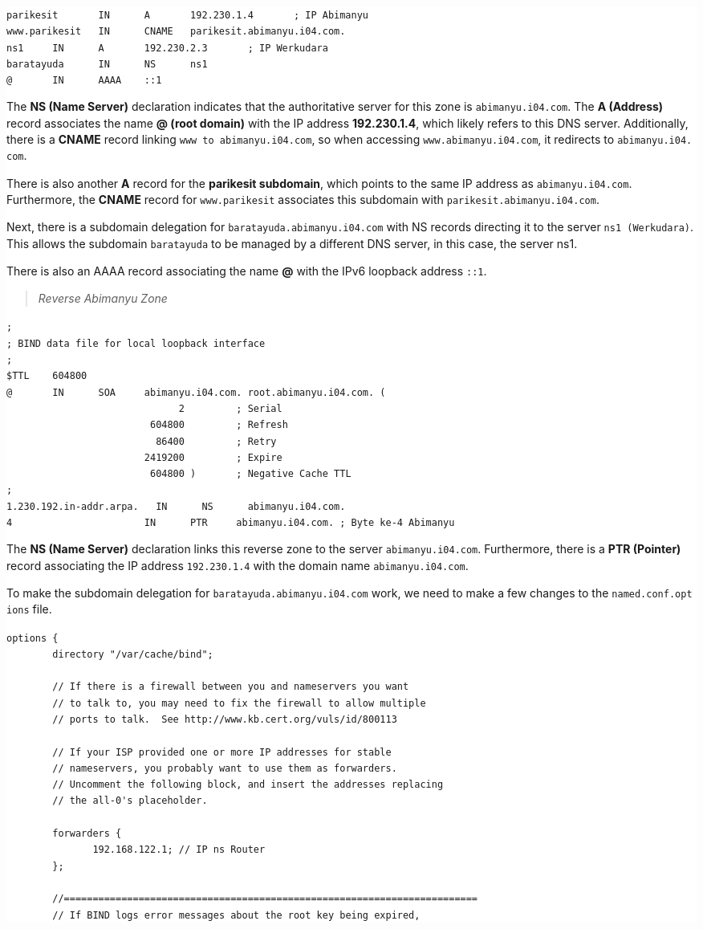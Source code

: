```bind
parikesit       IN      A       192.230.1.4       ; IP Abimanyu
www.parikesit   IN      CNAME   parikesit.abimanyu.i04.com.
ns1     IN      A       192.230.2.3       ; IP Werkudara
baratayuda      IN      NS      ns1
@       IN      AAAA    ::1
```
The **NS (Name Server)** declaration indicates that the authoritative server for this zone is `abimanyu.i04.com`. The **A (Address)** record associates the name **@ (root domain)** with the IP address **192.230.1.4**, which likely refers to this DNS server. Additionally, there is a **CNAME** record linking `www to abimanyu.i04.com`, so when accessing `www.abimanyu.i04.com`, it redirects to `abimanyu.i04.com`.

There is also another **A** record for the **parikesit subdomain**, which points to the same IP address as `abimanyu.i04.com`. Furthermore, the **CNAME** record for `www.parikesit` associates this subdomain with `parikesit.abimanyu.i04.com`.

Next, there is a subdomain delegation for `baratayuda.abimanyu.i04.com` with NS records directing it to the server `ns1 (Werkudara)`. This allows the subdomain `baratayuda` to be managed by a different DNS server, in this case, the server ns1.

There is also an AAAA record associating the name **@** with the IPv6 loopback address `::1`.

> _Reverse Abimanyu Zone_


```bind
;
; BIND data file for local loopback interface
;
$TTL    604800
@       IN      SOA     abimanyu.i04.com. root.abimanyu.i04.com. (
                              2         ; Serial
                         604800         ; Refresh
                          86400         ; Retry
                        2419200         ; Expire
                         604800 )       ; Negative Cache TTL
;
1.230.192.in-addr.arpa.   IN      NS      abimanyu.i04.com.
4                       IN      PTR     abimanyu.i04.com. ; Byte ke-4 Abimanyu
```

The **NS (Name Server)** declaration links this reverse zone to the server `abimanyu.i04.com`. Furthermore, there is a **PTR (Pointer)** record associating the IP address `192.230.1.4` with the domain name `abimanyu.i04.com`.

To make the subdomain delegation for `baratayuda.abimanyu.i04.com` work, we need to make a few changes to the `named.conf.options` file.


```bind
options {
        directory "/var/cache/bind";

        // If there is a firewall between you and nameservers you want
        // to talk to, you may need to fix the firewall to allow multiple
        // ports to talk.  See http://www.kb.cert.org/vuls/id/800113

        // If your ISP provided one or more IP addresses for stable
        // nameservers, you probably want to use them as forwarders.
        // Uncomment the following block, and insert the addresses replacing
        // the all-0's placeholder.

        forwarders {
               192.168.122.1; // IP ns Router
        };

        //========================================================================
        // If BIND logs error messages about the root key being expired,
```